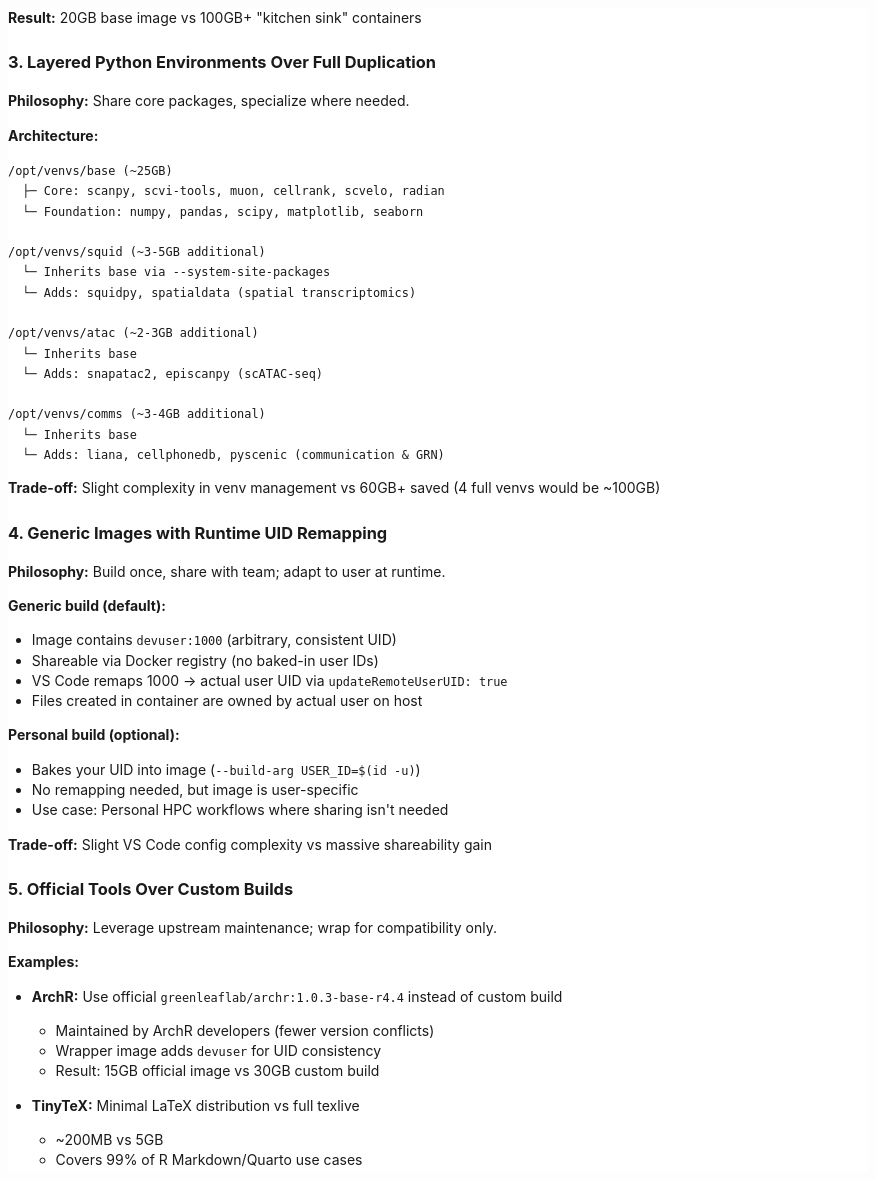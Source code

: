 **Result:** 20GB base image vs 100GB+ "kitchen sink" containers

### 3. Layered Python Environments Over Full Duplication

**Philosophy:** Share core packages, specialize where needed.

**Architecture:**
```
/opt/venvs/base (~25GB)
  ├─ Core: scanpy, scvi-tools, muon, cellrank, scvelo, radian
  └─ Foundation: numpy, pandas, scipy, matplotlib, seaborn

/opt/venvs/squid (~3-5GB additional)
  └─ Inherits base via --system-site-packages
  └─ Adds: squidpy, spatialdata (spatial transcriptomics)

/opt/venvs/atac (~2-3GB additional)
  └─ Inherits base
  └─ Adds: snapatac2, episcanpy (scATAC-seq)

/opt/venvs/comms (~3-4GB additional)
  └─ Inherits base
  └─ Adds: liana, cellphonedb, pyscenic (communication & GRN)
```

**Trade-off:** Slight complexity in venv management vs 60GB+ saved (4 full venvs would be ~100GB)

### 4. Generic Images with Runtime UID Remapping

**Philosophy:** Build once, share with team; adapt to user at runtime.

**Generic build (default):**
- Image contains `devuser:1000` (arbitrary, consistent UID)
- Shareable via Docker registry (no baked-in user IDs)
- VS Code remaps 1000 → actual user UID via `updateRemoteUserUID: true`
- Files created in container are owned by actual user on host

**Personal build (optional):**
- Bakes your UID into image (`--build-arg USER_ID=$(id -u)`)
- No remapping needed, but image is user-specific
- Use case: Personal HPC workflows where sharing isn't needed

**Trade-off:** Slight VS Code config complexity vs massive shareability gain

### 5. Official Tools Over Custom Builds

**Philosophy:** Leverage upstream maintenance; wrap for compatibility only.

**Examples:**
- **ArchR:** Use official `greenleaflab/archr:1.0.3-base-r4.4` instead of custom build
  - Maintained by ArchR developers (fewer version conflicts)
  - Wrapper image adds `devuser` for UID consistency
  - Result: 15GB official image vs 30GB custom build

- **TinyTeX:** Minimal LaTeX distribution vs full texlive
  - ~200MB vs 5GB
  - Covers 99% of R Markdown/Quarto use cases
